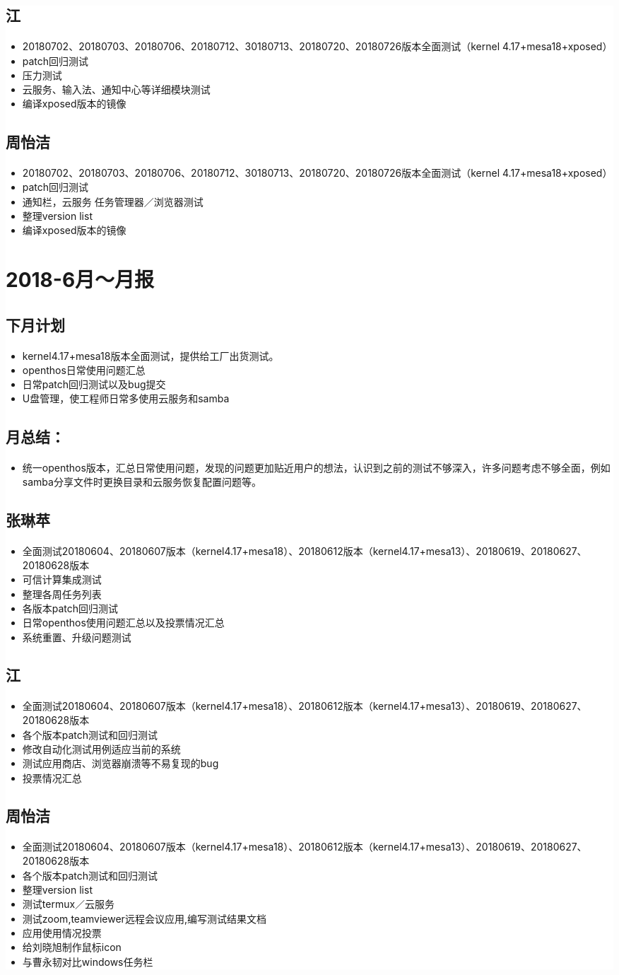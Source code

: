 ## 江
  - 20180702、20180703、20180706、20180712、30180713、20180720、20180726版本全面测试（kernel 4.17+mesa18+xposed）
  - patch回归测试
  - 压力测试
  - 云服务、输入法、通知中心等详细模块测试
  - 编译xposed版本的镜像

## 周怡洁
  - 20180702、20180703、20180706、20180712、30180713、20180720、20180726版本全面测试（kernel 4.17+mesa18+xposed）
  - patch回归测试
  - 通知栏，云服务 任务管理器／浏览器测试
  - 整理version list
  - 编译xposed版本的镜像

# 2018-6月～月报

## 下月计划
  - kernel4.17+mesa18版本全面测试，提供给工厂出货测试。
  - openthos日常使用问题汇总
  - 日常patch回归测试以及bug提交
  - U盘管理，使工程师日常多使用云服务和samba

## 月总结：
  - 统一openthos版本，汇总日常使用问题，发现的问题更加贴近用户的想法，认识到之前的测试不够深入，许多问题考虑不够全面，例如samba分享文件时更换目录和云服务恢复配置问题等。

## 张琳苹
  - 全面测试20180604、20180607版本（kernel4.17+mesa18）、20180612版本（kernel4.17+mesa13）、20180619、20180627、20180628版本
  - 可信计算集成测试
  - 整理各周任务列表
  - 各版本patch回归测试
  - 日常openthos使用问题汇总以及投票情况汇总
  - 系统重置、升级问题测试

## 江
  - 全面测试20180604、20180607版本（kernel4.17+mesa18）、20180612版本（kernel4.17+mesa13）、20180619、20180627、20180628版本
  - 各个版本patch测试和回归测试
  - 修改自动化测试用例适应当前的系统
  - 测试应用商店、浏览器崩溃等不易复现的bug
  - 投票情况汇总

## 周怡洁
  - 全面测试20180604、20180607版本（kernel4.17+mesa18）、20180612版本（kernel4.17+mesa13）、20180619、20180627、20180628版本
  - 各个版本patch测试和回归测试
  - 整理version list
  - 测试termux／云服务
  - 测试zoom,teamviewer远程会议应用,编写测试结果文档
  - 应用使用情况投票
  - 给刘晓旭制作鼠标icon
  - 与曹永韧对比windows任务栏
